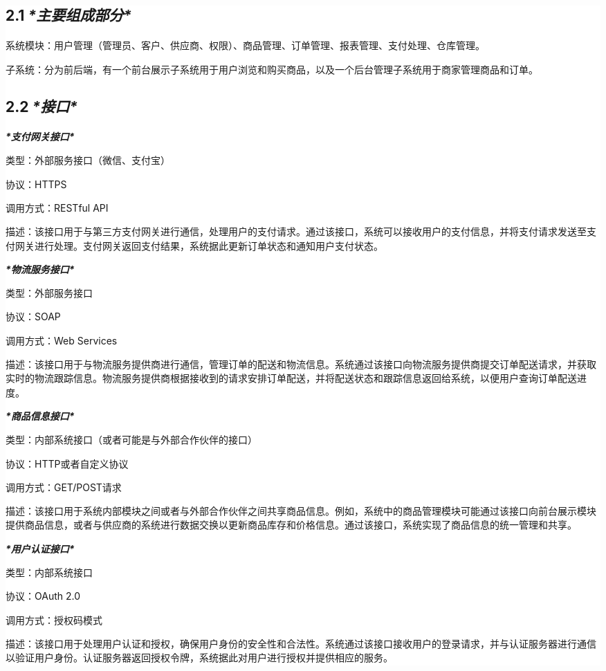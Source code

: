  

## **2.1** ***\*主要组成部分\****

系统模块：用户管理（管理员、客户、供应商、权限）、商品管理、订单管理、报表管理、支付处理、仓库管理。

子系统：分为前后端，有一个前台展示子系统用于用户浏览和购买商品，以及一个后台管理子系统用于商家管理商品和订单。

 

## **2.2** ***\*接口\****

***\*支付网关接口\****

类型：外部服务接口（微信、支付宝）

协议：HTTPS

调用方式：RESTful API

描述：该接口用于与第三方支付网关进行通信，处理用户的支付请求。通过该接口，系统可以接收用户的支付信息，并将支付请求发送至支付网关进行处理。支付网关返回支付结果，系统据此更新订单状态和通知用户支付状态。

 

***\*物流服务接口\****

类型：外部服务接口

协议：SOAP

调用方式：Web Services

描述：该接口用于与物流服务提供商进行通信，管理订单的配送和物流信息。系统通过该接口向物流服务提供商提交订单配送请求，并获取实时的物流跟踪信息。物流服务提供商根据接收到的请求安排订单配送，并将配送状态和跟踪信息返回给系统，以便用户查询订单配送进度。

 

***\*商品信息接口\****

类型：内部系统接口（或者可能是与外部合作伙伴的接口）

协议：HTTP或者自定义协议

调用方式：GET/POST请求

描述：该接口用于系统内部模块之间或者与外部合作伙伴之间共享商品信息。例如，系统中的商品管理模块可能通过该接口向前台展示模块提供商品信息，或者与供应商的系统进行数据交换以更新商品库存和价格信息。通过该接口，系统实现了商品信息的统一管理和共享。

 

***\*用户认证接口\****

类型：内部系统接口

协议：OAuth 2.0

调用方式：授权码模式

描述：该接口用于处理用户认证和授权，确保用户身份的安全性和合法性。系统通过该接口接收用户的登录请求，并与认证服务器进行通信以验证用户身份。认证服务器返回授权令牌，系统据此对用户进行授权并提供相应的服务。

 

 
